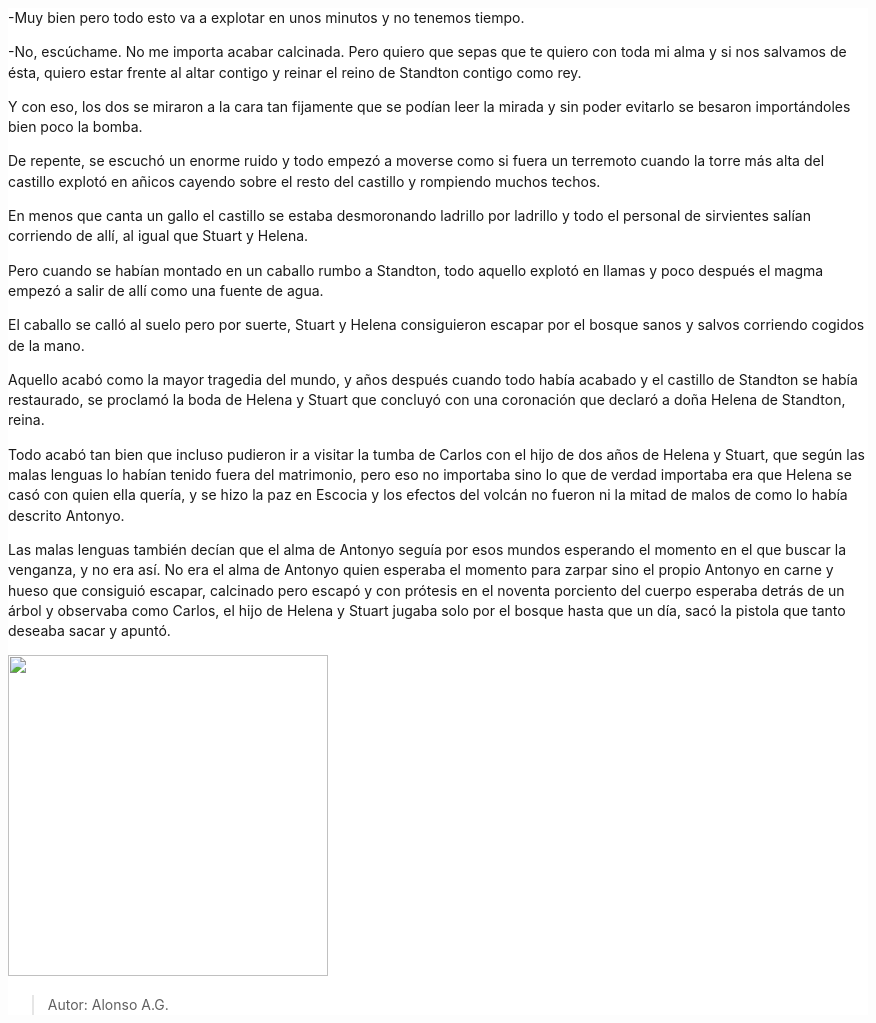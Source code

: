 -Muy bien pero todo esto va a explotar en unos minutos y no tenemos
tiempo.

-No, escúchame. No me importa acabar calcinada. Pero quiero que sepas
que te quiero con toda mi alma y si nos salvamos de ésta, quiero estar
frente al altar contigo y reinar el reino de Standton contigo como rey.

Y con eso, los dos se miraron a la cara tan fijamente que se podían leer
la mirada y sin poder evitarlo se besaron importándoles bien poco la
bomba.

De repente, se escuchó un enorme ruido y todo empezó a moverse como si
fuera un terremoto cuando la torre más alta del castillo explotó en
añicos cayendo sobre el resto del castillo y rompiendo muchos techos.

En menos que canta un gallo el castillo se estaba desmoronando ladrillo
por ladrillo y todo el personal de sirvientes salían corriendo de allí,
al igual que Stuart y Helena.

Pero cuando se habían montado en un caballo rumbo a Standton, todo
aquello explotó en llamas y poco después el magma empezó a salir de allí
como una fuente de agua.

El caballo se calló al suelo pero por suerte, Stuart y Helena
consiguieron escapar por el bosque sanos y salvos corriendo cogidos de
la mano.

Aquello acabó como la mayor tragedia del mundo, y años después cuando
todo había acabado y el castillo de Standton se había restaurado, se
proclamó la boda de Helena y Stuart que concluyó con una coronación que
declaró a doña Helena de Standton, reina.

Todo acabó tan bien que incluso pudieron ir a visitar la tumba de Carlos
con el hijo de dos años de Helena y Stuart, que según las malas lenguas
lo habían tenido fuera del matrimonio, pero eso no importaba sino lo que
de verdad importaba era que Helena se casó con quien ella quería, y se
hizo la paz en Escocia y los efectos del volcán no fueron ni la mitad de
malos de como lo había descrito Antonyo.

Las malas lenguas también decían que el alma de Antonyo seguía por esos
mundos esperando el momento en el que buscar la venganza, y no era así.
No era el alma de Antonyo quien esperaba el momento para zarpar sino el
propio Antonyo en carne y hueso que consiguió escapar, calcinado pero
escapó y con prótesis en el noventa porciento del cuerpo esperaba detrás
de un árbol y observaba como Carlos, el hijo de Helena y Stuart jugaba
solo por el bosque hasta que un día, sacó la pistola que tanto deseaba
sacar y apuntó.

<img src="./zl0neeb2.png"
style="width:3.33611in;height:3.33611in" />

> Autor: Alonso A.G.
